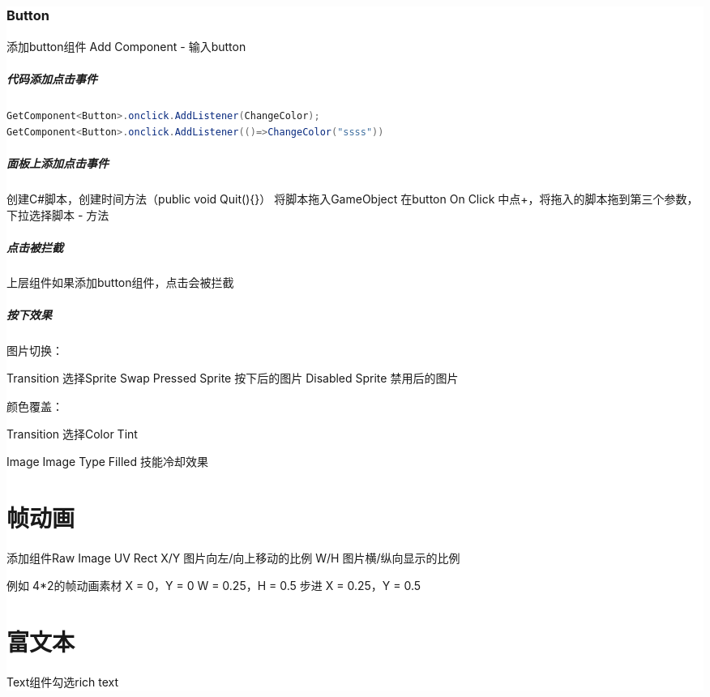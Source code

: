 ### Button

添加button组件
Add Component - 输入button

##### 代码添加点击事件

```c#
GetComponent<Button>.onclick.AddListener(ChangeColor);
GetComponent<Button>.onclick.AddListener(()=>ChangeColor("ssss"))
```



##### 面板上添加点击事件

创建C#脚本，创建时间方法（public void Quit(){}）
将脚本拖入GameObject
在button On Click 中点+，将拖入的脚本拖到第三个参数，下拉选择脚本 - 方法

##### 点击被拦截

上层组件如果添加button组件，点击会被拦截

##### 按下效果

图片切换：

Transition 选择Sprite Swap
Pressed Sprite 按下后的图片
Disabled Sprite 禁用后的图片

颜色覆盖：

Transition 选择Color Tint

Image
Image Type
Filled 技能冷却效果

# 帧动画

添加组件Raw Image
UV Rect
X/Y 图片向左/向上移动的比例
W/H 图片横/纵向显示的比例

例如 4*2的帧动画素材
X = 0，Y = 0
W = 0.25，H = 0.5
步进 X = 0.25，Y = 0.5

# 富文本

Text组件勾选rich text
